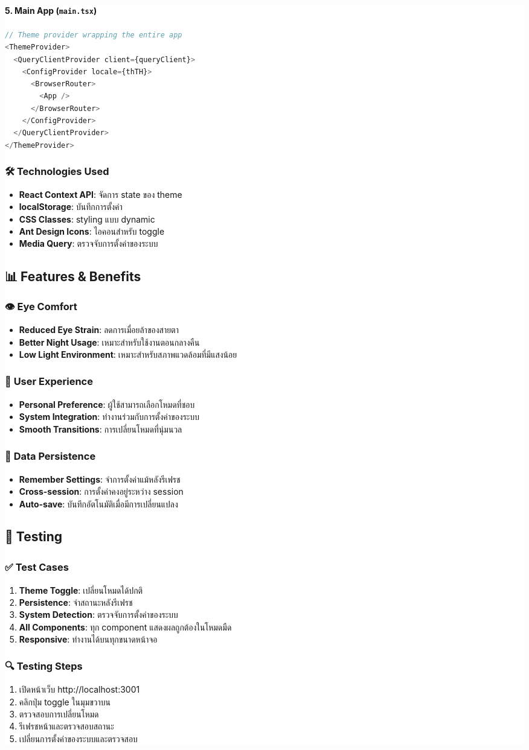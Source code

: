#### 5. **Main App** (`main.tsx`)
```typescript
// Theme provider wrapping the entire app
<ThemeProvider>
  <QueryClientProvider client={queryClient}>
    <ConfigProvider locale={thTH}>
      <BrowserRouter>
        <App />
      </BrowserRouter>
    </ConfigProvider>
  </QueryClientProvider>
</ThemeProvider>
```

### 🛠️ **Technologies Used**
- **React Context API**: จัดการ state ของ theme
- **localStorage**: บันทึกการตั้งค่า
- **CSS Classes**: styling แบบ dynamic
- **Ant Design Icons**: ไอคอนสำหรับ toggle
- **Media Query**: ตรวจจับการตั้งค่าของระบบ

## 📊 **Features & Benefits**

### 👁️ **Eye Comfort**
- **Reduced Eye Strain**: ลดการเมื่อยล้าของสายตา
- **Better Night Usage**: เหมาะสำหรับใช้งานตอนกลางคืน
- **Low Light Environment**: เหมาะสำหรับสภาพแวดล้อมที่มีแสงน้อย

### 🎨 **User Experience**
- **Personal Preference**: ผู้ใช้สามารถเลือกโหมดที่ชอบ
- **System Integration**: ทำงานร่วมกับการตั้งค่าของระบบ
- **Smooth Transitions**: การเปลี่ยนโหมดที่นุ่มนวล

### 💾 **Data Persistence**
- **Remember Settings**: จำการตั้งค่าแม้หลังรีเฟรช
- **Cross-session**: การตั้งค่าคงอยู่ระหว่าง session
- **Auto-save**: บันทึกอัตโนมัติเมื่อมีการเปลี่ยนแปลง

## 🧪 **Testing**

### ✅ **Test Cases**
1. **Theme Toggle**: เปลี่ยนโหมดได้ปกติ
2. **Persistence**: จำสถานะหลังรีเฟรช
3. **System Detection**: ตรวจจับการตั้งค่าของระบบ
4. **All Components**: ทุก component แสดงผลถูกต้องในโหมดมืด
5. **Responsive**: ทำงานได้บนทุกขนาดหน้าจอ

### 🔍 **Testing Steps**
1. เปิดหน้าเว็บ http://localhost:3001
2. คลิกปุ่ม toggle ในมุมขวาบน
3. ตรวจสอบการเปลี่ยนโหมด
4. รีเฟรชหน้าและตรวจสอบสถานะ
5. เปลี่ยนการตั้งค่าของระบบและตรวจสอบ
